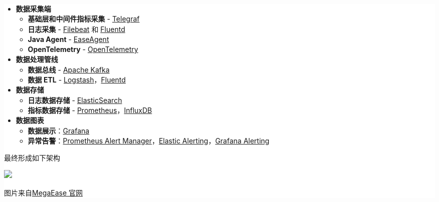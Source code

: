 - **数据采集端**
    - **基础层和中间件指标采集** - [Telegraf](https://www.influxdata.com/time-series-platform/telegraf/)
    - **日志采集** - [Filebeat](https://www.elastic.co/products/beats/filebeat) 和 [Fluentd](https://www.fluentd.org/)
    - **Java Agent** - [EaseAgent](https://github.com/megaease/easeagent) 
    - **OpenTelemetry** - [OpenTelemetry](https://opentelemetry.io/)
- **数据处理管线**
    - **数据总线** - [Apache Kafka](https://kafka.apache.org/)
    - **数据 ETL** - [Logstash](https://www.elastic.co/products/logstash)，[Fluentd](https://www.fluentd.org/)
- **数据存储**
    - **日志数据存储** - [ElasticSearch](https://www.elastic.co/products/elasticsearch/)
    - **指标数据存储** - [Prometheus](https://prometheus.io/)，[InfluxDB](https://www.influxdata.com/)
- **数据图表**
    - **数据展示**：[Grafana](https://grafana.com/)
    - **异常告警**：[Prometheus Alert Manager](https://prometheus.io/docs/alerting/latest/overview/#alerting-overview)，[Elastic Alerting](https://www.elastic.co/cn/kibana/alerting)，[Grafana Alerting](https://grafana.com/docs/grafana/latest/alerting/)

最终形成如下架构

![](https://megaease.cn/imgs/docs/ease.monitor.arch.zh.png)

图片来自[MegaEase 官网](https://megaease.cn/zh/docs/monitor/)








